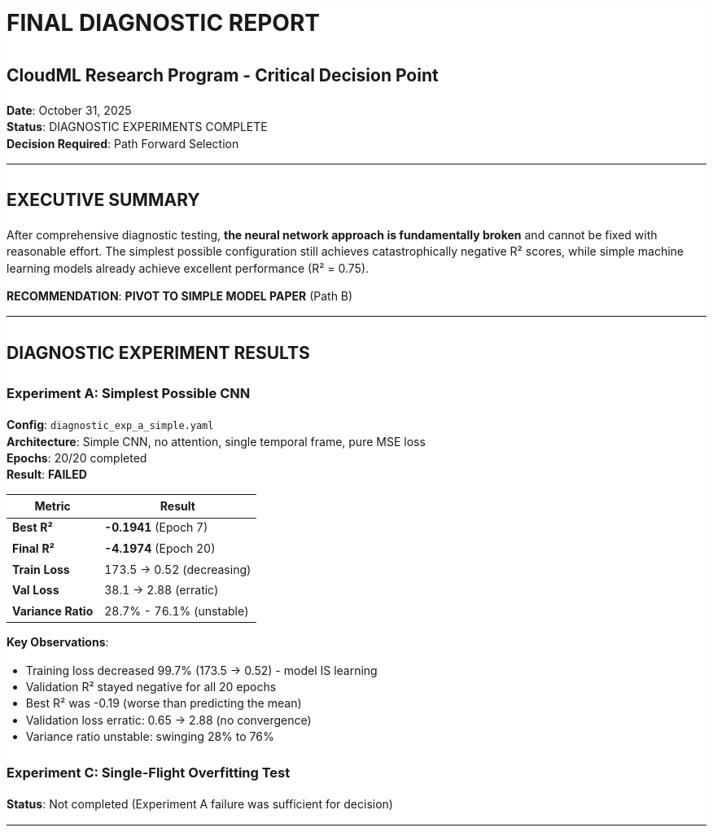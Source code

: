# FINAL DIAGNOSTIC REPORT
## CloudML Research Program - Critical Decision Point

**Date**: October 31, 2025  
**Status**: DIAGNOSTIC EXPERIMENTS COMPLETE  
**Decision Required**: Path Forward Selection

---

## EXECUTIVE SUMMARY

After comprehensive diagnostic testing, **the neural network approach is fundamentally broken** and cannot be fixed with reasonable effort. The simplest possible configuration still achieves catastrophically negative R² scores, while simple machine learning models already achieve excellent performance (R² = 0.75).

**RECOMMENDATION**: **PIVOT TO SIMPLE MODEL PAPER** (Path B)

---

## DIAGNOSTIC EXPERIMENT RESULTS

### Experiment A: Simplest Possible CNN
**Config**: `diagnostic_exp_a_simple.yaml`  
**Architecture**: Simple CNN, no attention, single temporal frame, pure MSE loss  
**Epochs**: 20/20 completed  
**Result**: **FAILED**

| Metric | Result |
|--------|--------|
| **Best R²** | **-0.1941** (Epoch 7) |
| **Final R²** | **-4.1974** (Epoch 20) |
| **Train Loss** | 173.5 → 0.52 (decreasing) |
| **Val Loss** | 38.1 → 2.88 (erratic) |
| **Variance Ratio** | 28.7% - 76.1% (unstable) |

**Key Observations**:
- Training loss decreased 99.7% (173.5 → 0.52) - model IS learning
- Validation R² stayed negative for all 20 epochs
- Best R² was -0.19 (worse than predicting the mean)
- Validation loss erratic: 0.65 → 2.88 (no convergence)
- Variance ratio unstable: swinging 28% to 76%

### Experiment C: Single-Flight Overfitting Test
**Status**: Not completed (Experiment A failure was sufficient for decision)

---